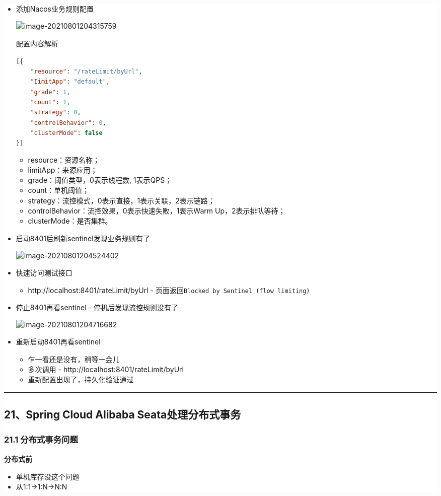 - 添加Nacos业务规则配置

  <img src="https://studyimages.oss-cn-beijing.aliyuncs.com/img/SpringCloud/202207151251110.png" alt="image-20210801204315759" />

  配置内容解析

  ```json
  [{
      "resource": "/rateLimit/byUrl",
      "IimitApp": "default",
      "grade": 1,
      "count": 1, 
      "strategy": 0,
      "controlBehavior": 0,
      "clusterMode": false
  }]
  ```

  - resource：资源名称；
  - limitApp：来源应用；
  - grade：阈值类型，0表示线程数, 1表示QPS；
  - count：单机阈值；
  - strategy：流控模式，0表示直接，1表示关联，2表示链路；
  - controlBehavior：流控效果，0表示快速失败，1表示Warm Up，2表示排队等待；
  - clusterMode：是否集群。

- 启动8401后刷新sentinel发现业务规则有了

  <img src="https://studyimages.oss-cn-beijing.aliyuncs.com/img/SpringCloud/202207151251111.png" alt="image-20210801204524402" />

- 快速访问测试接口

  - http://localhost:8401/rateLimit/byUrl - 页面返回`Blocked by Sentinel (flow limiting)`

    

- 停止8401再看sentinel - 停机后发现流控规则没有了

  <img src="https://studyimages.oss-cn-beijing.aliyuncs.com/img/SpringCloud/202207151251112.png" alt="image-20210801204716682" />

- 重新启动8401再看sentinel

  - 乍一看还是没有，稍等一会儿
  - 多次调用 - http://localhost:8401/rateLimit/byUrl
  - 重新配置出现了，持久化验证通过



***

## 21、Spring Cloud Alibaba Seata处理分布式事务

### 21.1 分布式事务问题

**分布式前**

- 单机库存没这个问题
- 从1:1->1:N->N:N
